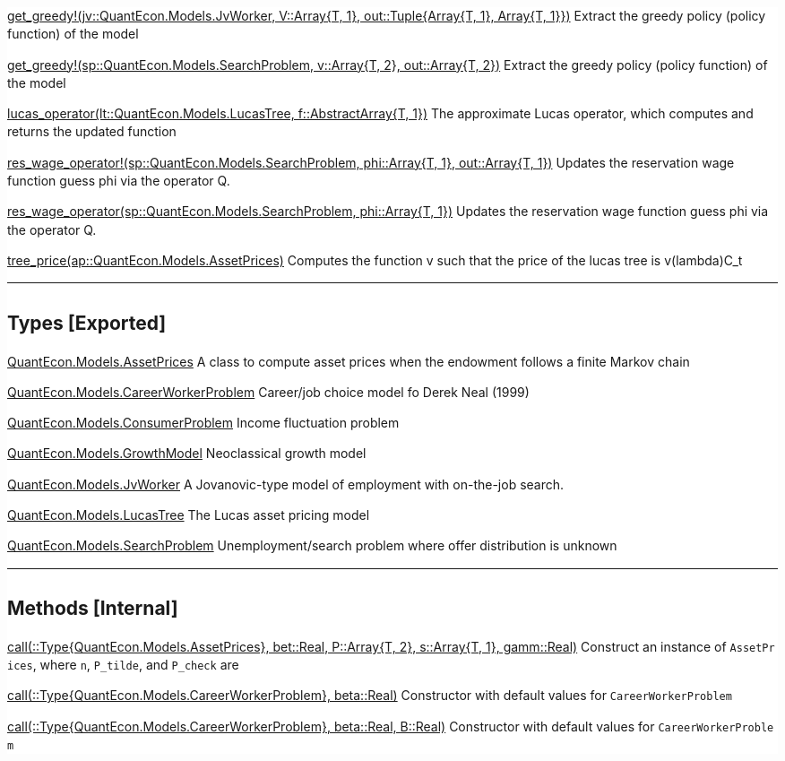[get_greedy!(jv::QuantEcon.Models.JvWorker,  V::Array{T, 1},  out::Tuple{Array{T, 1}, Array{T, 1}})](QuantEcon.Models.md#method__get_greedy.4)  Extract the greedy policy (policy function) of the model

[get_greedy!(sp::QuantEcon.Models.SearchProblem,  v::Array{T, 2},  out::Array{T, 2})](QuantEcon.Models.md#method__get_greedy.5)  Extract the greedy policy (policy function) of the model

[lucas_operator(lt::QuantEcon.Models.LucasTree,  f::AbstractArray{T, 1})](QuantEcon.Models.md#method__lucas_operator.1)  The approximate Lucas operator, which computes and returns the updated function

[res_wage_operator!(sp::QuantEcon.Models.SearchProblem,  phi::Array{T, 1},  out::Array{T, 1})](QuantEcon.Models.md#method__res_wage_operator.1)  Updates the reservation wage function guess phi via the operator Q.

[res_wage_operator(sp::QuantEcon.Models.SearchProblem,  phi::Array{T, 1})](QuantEcon.Models.md#method__res_wage_operator.2)  Updates the reservation wage function guess phi via the operator Q.

[tree_price(ap::QuantEcon.Models.AssetPrices)](QuantEcon.Models.md#method__tree_price.1)  Computes the function v such that the price of the lucas tree is v(lambda)C_t

---

## Types [Exported]

[QuantEcon.Models.AssetPrices](QuantEcon.Models.md#type__assetprices.1)  A class to compute asset prices when the endowment follows a finite Markov chain

[QuantEcon.Models.CareerWorkerProblem](QuantEcon.Models.md#type__careerworkerproblem.1)  Career/job choice model fo Derek Neal (1999)

[QuantEcon.Models.ConsumerProblem](QuantEcon.Models.md#type__consumerproblem.1)  Income fluctuation problem

[QuantEcon.Models.GrowthModel](QuantEcon.Models.md#type__growthmodel.1)  Neoclassical growth model

[QuantEcon.Models.JvWorker](QuantEcon.Models.md#type__jvworker.1)  A Jovanovic-type model of employment with on-the-job search.

[QuantEcon.Models.LucasTree](QuantEcon.Models.md#type__lucastree.1)  The Lucas asset pricing model

[QuantEcon.Models.SearchProblem](QuantEcon.Models.md#type__searchproblem.1)  Unemployment/search problem where offer distribution is unknown

---

## Methods [Internal]

[call(::Type{QuantEcon.Models.AssetPrices},  bet::Real,  P::Array{T, 2},  s::Array{T, 1},  gamm::Real)](QuantEcon.Models.md#method__call.1)  Construct an instance of `AssetPrices`, where `n`, `P_tilde`, and `P_check` are

[call(::Type{QuantEcon.Models.CareerWorkerProblem},  beta::Real)](QuantEcon.Models.md#method__call.2)  Constructor with default values for `CareerWorkerProblem`

[call(::Type{QuantEcon.Models.CareerWorkerProblem},  beta::Real,  B::Real)](QuantEcon.Models.md#method__call.3)  Constructor with default values for `CareerWorkerProblem`
